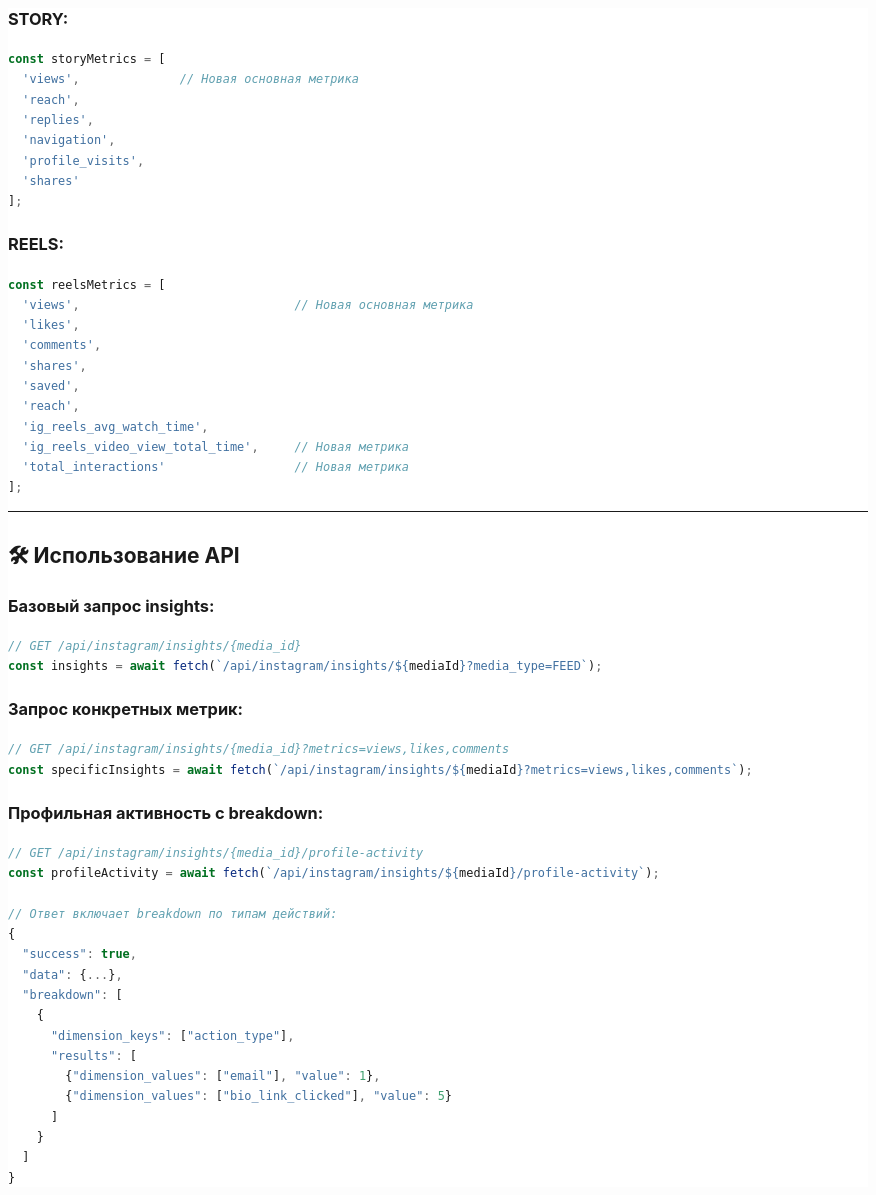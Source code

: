 ### STORY:
```javascript
const storyMetrics = [
  'views',              // Новая основная метрика
  'reach',
  'replies',
  'navigation',
  'profile_visits',
  'shares'
];
```

### REELS:
```javascript
const reelsMetrics = [
  'views',                              // Новая основная метрика
  'likes',
  'comments',
  'shares', 
  'saved',
  'reach',
  'ig_reels_avg_watch_time',
  'ig_reels_video_view_total_time',     // Новая метрика
  'total_interactions'                  // Новая метрика
];
```

---

## 🛠️ Использование API

### Базовый запрос insights:
```javascript
// GET /api/instagram/insights/{media_id}
const insights = await fetch(`/api/instagram/insights/${mediaId}?media_type=FEED`);
```

### Запрос конкретных метрик:
```javascript
// GET /api/instagram/insights/{media_id}?metrics=views,likes,comments
const specificInsights = await fetch(`/api/instagram/insights/${mediaId}?metrics=views,likes,comments`);
```

### Профильная активность с breakdown:
```javascript
// GET /api/instagram/insights/{media_id}/profile-activity
const profileActivity = await fetch(`/api/instagram/insights/${mediaId}/profile-activity`);

// Ответ включает breakdown по типам действий:
{
  "success": true,
  "data": {...},
  "breakdown": [
    {
      "dimension_keys": ["action_type"],
      "results": [
        {"dimension_values": ["email"], "value": 1},
        {"dimension_values": ["bio_link_clicked"], "value": 5}
      ]
    }
  ]
}
```